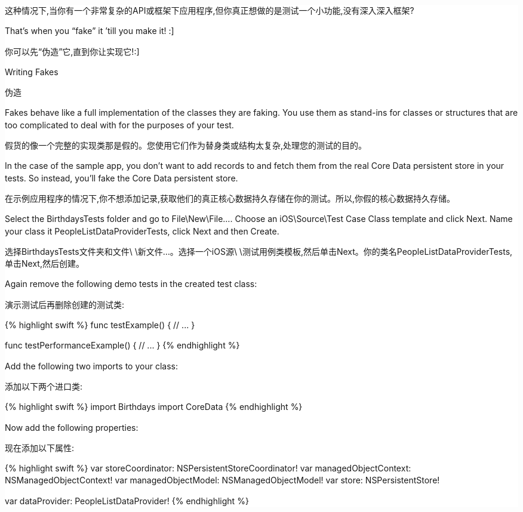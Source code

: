 这种情况下,当你有一个非常复杂的API或框架下应用程序,但你真正想做的是测试一个小功能,没有深入深入框架?

That’s when you “fake” it ’till you make it! :]

你可以先“伪造”它,直到你让实现它!:]

Writing Fakes

伪造

Fakes behave like a full implementation of the classes they are faking. You use them as stand-ins for classes or structures that are too complicated to deal with for the purposes of your test.

假货的像一个完整的实现类那是假的。您使用它们作为替身类或结构太复杂,处理您的测试的目的。

In the case of the sample app, you don’t want to add records to and fetch them from the real Core Data persistent store in your tests. So instead, you’ll fake the Core Data persistent store.

在示例应用程序的情况下,你不想添加记录,获取他们的真正核心数据持久存储在你的测试。所以,你假的核心数据持久存储。

Select the BirthdaysTests folder and go to File\New\File…. Choose an iOS\Source\Test Case Class template and click Next. Name your class it PeopleListDataProviderTests, click Next and then Create.

选择BirthdaysTests文件夹和文件\ \新文件…。选择一个iOS源\ \测试用例类模板,然后单击Next。你的类名PeopleListDataProviderTests,单击Next,然后创建。

Again remove the following demo tests in the created test class:

演示测试后再删除创建的测试类:

{% highlight swift %}
func testExample() {
    // ...
}

func testPerformanceExample() {
    // ...
}
{% endhighlight %}

Add the following two imports to your class:

添加以下两个进口类:

{% highlight swift %}
import Birthdays
import CoreData
{% endhighlight %}

Now add the following properties:

现在添加以下属性:

{% highlight swift %}
var storeCoordinator: NSPersistentStoreCoordinator!
var managedObjectContext: NSManagedObjectContext!
var managedObjectModel: NSManagedObjectModel!
var store: NSPersistentStore!

var dataProvider: PeopleListDataProvider!
{% endhighlight %}
